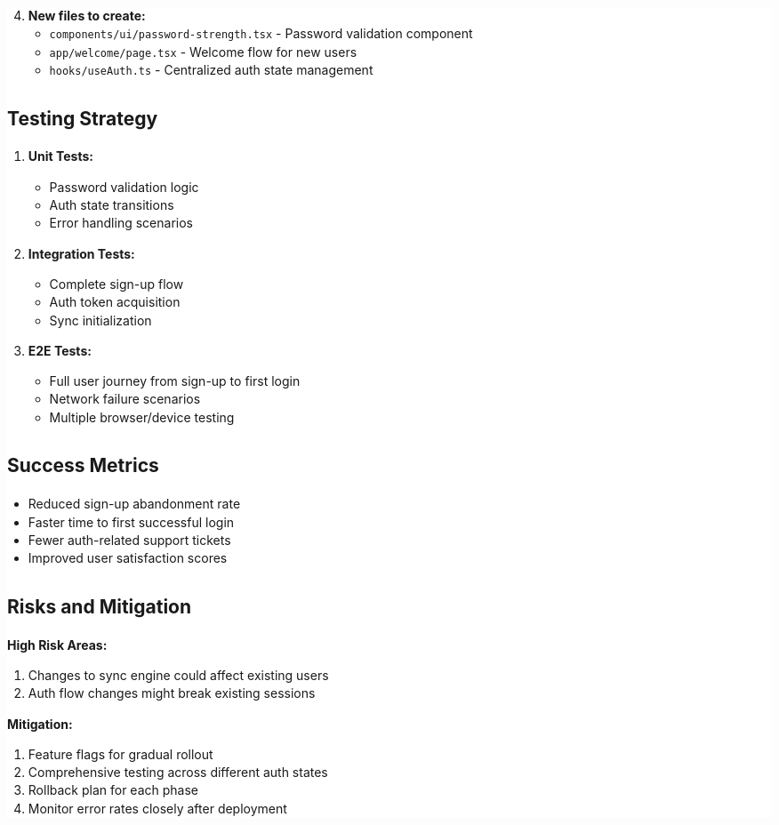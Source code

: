 4. **New files to create:**
   - `components/ui/password-strength.tsx` - Password validation component
   - `app/welcome/page.tsx` - Welcome flow for new users
   - `hooks/useAuth.ts` - Centralized auth state management

## Testing Strategy

1. **Unit Tests:**

   - Password validation logic
   - Auth state transitions
   - Error handling scenarios

2. **Integration Tests:**

   - Complete sign-up flow
   - Auth token acquisition
   - Sync initialization

3. **E2E Tests:**
   - Full user journey from sign-up to first login
   - Network failure scenarios
   - Multiple browser/device testing

## Success Metrics

- Reduced sign-up abandonment rate
- Faster time to first successful login
- Fewer auth-related support tickets
- Improved user satisfaction scores

## Risks and Mitigation

**High Risk Areas:**

1. Changes to sync engine could affect existing users
2. Auth flow changes might break existing sessions

**Mitigation:**

1. Feature flags for gradual rollout
2. Comprehensive testing across different auth states
3. Rollback plan for each phase
4. Monitor error rates closely after deployment
